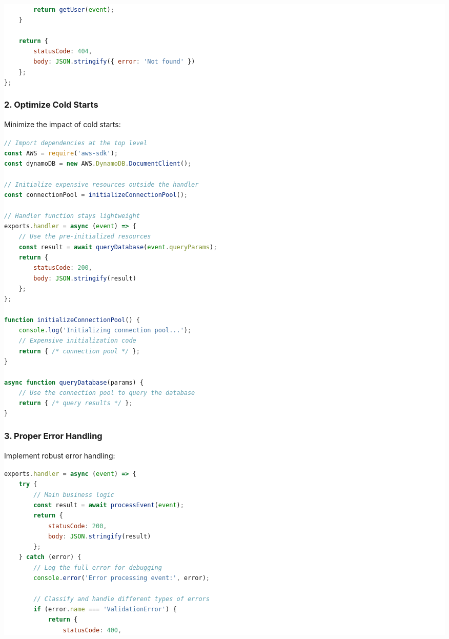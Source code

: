 ```javascript
        return getUser(event);
    }
  
    return {
        statusCode: 404,
        body: JSON.stringify({ error: 'Not found' })
    };
};
```

### 2. Optimize Cold Starts

Minimize the impact of cold starts:

```javascript
// Import dependencies at the top level
const AWS = require('aws-sdk');
const dynamoDB = new AWS.DynamoDB.DocumentClient();

// Initialize expensive resources outside the handler
const connectionPool = initializeConnectionPool();

// Handler function stays lightweight
exports.handler = async (event) => {
    // Use the pre-initialized resources
    const result = await queryDatabase(event.queryParams);
    return {
        statusCode: 200,
        body: JSON.stringify(result)
    };
};

function initializeConnectionPool() {
    console.log('Initializing connection pool...');
    // Expensive initialization code
    return { /* connection pool */ };
}

async function queryDatabase(params) {
    // Use the connection pool to query the database
    return { /* query results */ };
}
```

### 3. Proper Error Handling

Implement robust error handling:

```javascript
exports.handler = async (event) => {
    try {
        // Main business logic
        const result = await processEvent(event);
        return {
            statusCode: 200,
            body: JSON.stringify(result)
        };
    } catch (error) {
        // Log the full error for debugging
        console.error('Error processing event:', error);
      
        // Classify and handle different types of errors
        if (error.name === 'ValidationError') {
            return {
                statusCode: 400,
```